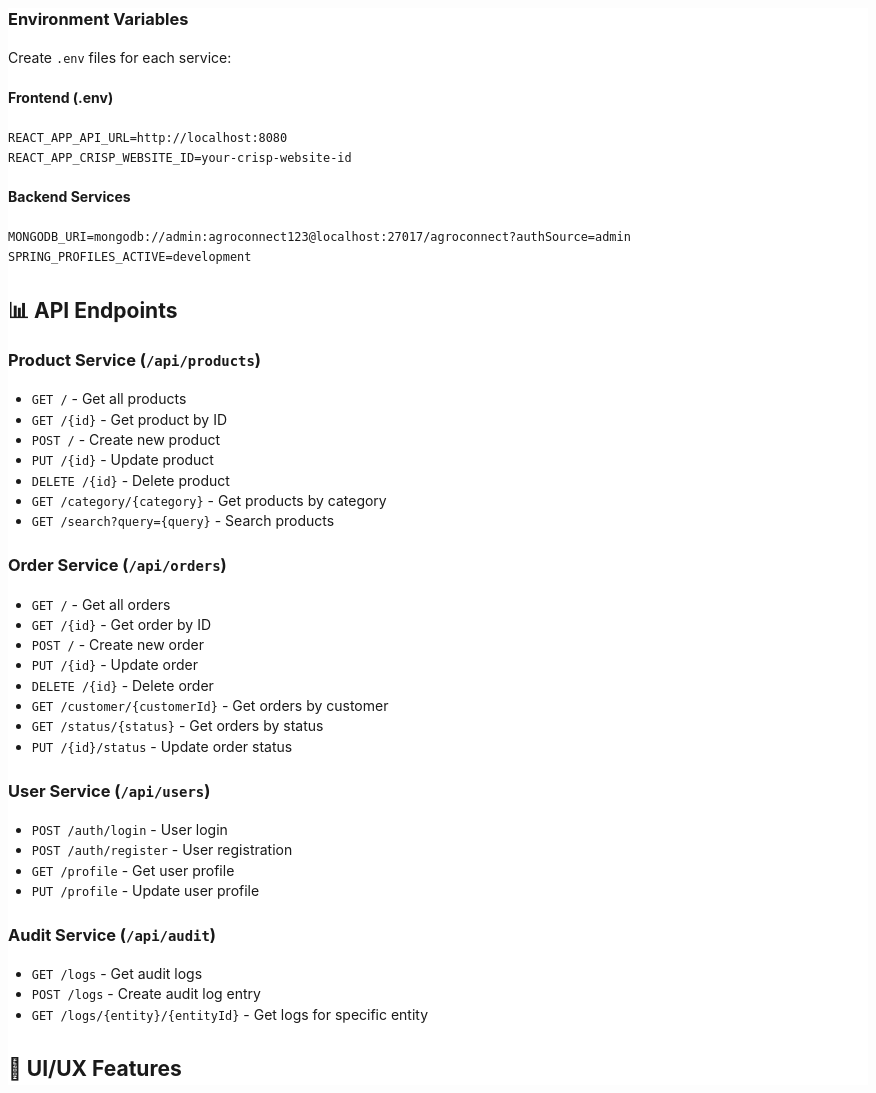 ### Environment Variables

Create `.env` files for each service:

#### Frontend (.env)
```env
REACT_APP_API_URL=http://localhost:8080
REACT_APP_CRISP_WEBSITE_ID=your-crisp-website-id
```

#### Backend Services
```env
MONGODB_URI=mongodb://admin:agroconnect123@localhost:27017/agroconnect?authSource=admin
SPRING_PROFILES_ACTIVE=development
```

## 📊 API Endpoints

### Product Service (`/api/products`)
- `GET /` - Get all products
- `GET /{id}` - Get product by ID
- `POST /` - Create new product
- `PUT /{id}` - Update product
- `DELETE /{id}` - Delete product
- `GET /category/{category}` - Get products by category
- `GET /search?query={query}` - Search products

### Order Service (`/api/orders`)
- `GET /` - Get all orders
- `GET /{id}` - Get order by ID
- `POST /` - Create new order
- `PUT /{id}` - Update order
- `DELETE /{id}` - Delete order
- `GET /customer/{customerId}` - Get orders by customer
- `GET /status/{status}` - Get orders by status
- `PUT /{id}/status` - Update order status

### User Service (`/api/users`)
- `POST /auth/login` - User login
- `POST /auth/register` - User registration
- `GET /profile` - Get user profile
- `PUT /profile` - Update user profile

### Audit Service (`/api/audit`)
- `GET /logs` - Get audit logs
- `POST /logs` - Create audit log entry
- `GET /logs/{entity}/{entityId}` - Get logs for specific entity

## 🎨 UI/UX Features
